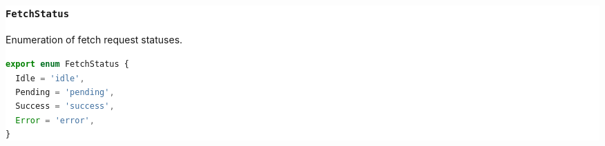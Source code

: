 ### `FetchStatus`

Enumeration of fetch request statuses.

```typescript
export enum FetchStatus {
  Idle = 'idle',
  Pending = 'pending',
  Success = 'success',
  Error = 'error',
}
```
